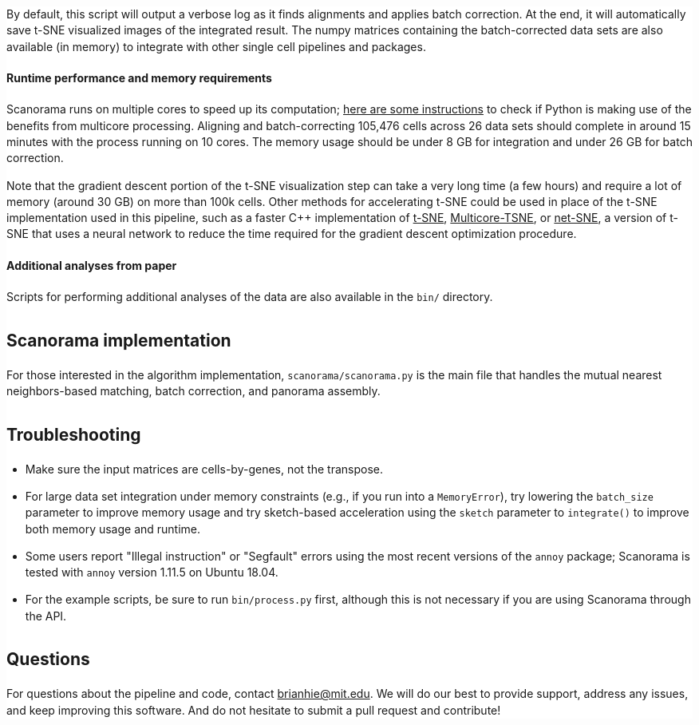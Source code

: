 By default, this script will output a verbose log as it finds alignments and applies batch correction. At the end, it will automatically save t-SNE visualized images of the integrated result. The numpy matrices containing the batch-corrected data sets are also available (in memory) to integrate with other single cell pipelines and packages.

#### Runtime performance and memory requirements

Scanorama runs on multiple cores to speed up its computation; [here are some instructions](https://roman-kh.github.io/numpy-multicore/) to check if Python is making use of the benefits from multicore processing. Aligning and batch-correcting 105,476 cells across 26 data sets should complete in around 15 minutes with the process running on 10 cores. The memory usage should be under 8 GB for integration and under 26 GB for batch correction.

Note that the gradient descent portion of the t-SNE visualization step can take a very long time (a few hours) and require a lot of memory (around 30 GB) on more than 100k cells. Other methods for accelerating t-SNE could be used in place of the t-SNE implementation used in this pipeline, such as a faster C++ implementation of [t-SNE](https://github.com/lvdmaaten/bhtsne), [Multicore-TSNE](https://github.com/DmitryUlyanov/Multicore-TSNE), or [net-SNE](https://github.com/hhcho/netsne), a version of t-SNE that uses a neural network to reduce the time required for the gradient descent optimization procedure.

#### Additional analyses from paper

Scripts for performing additional analyses of the data are also available in the `bin/` directory.

## Scanorama implementation

For those interested in the algorithm implementation, `scanorama/scanorama.py` is the main file that handles the mutual nearest neighbors-based matching, batch correction, and panorama assembly.

## Troubleshooting

- Make sure the input matrices are cells-by-genes, not the transpose.

- For large data set integration under memory constraints (e.g., if you run into a `MemoryError`), try lowering the `batch_size` parameter to improve memory usage and try sketch-based acceleration using the `sketch` parameter to `integrate()` to improve both memory usage and runtime.

- Some users report "Illegal instruction" or "Segfault" errors using the most recent versions of the `annoy` package; Scanorama is tested with `annoy` version 1.11.5 on Ubuntu 18.04.

- For the example scripts, be sure to run `bin/process.py` first, although this is not necessary if you are using Scanorama through the API.

## Questions

For questions about the pipeline and code, contact brianhie@mit.edu. We will do our best to provide support, address any issues, and keep improving this software. And do not hesitate to submit a pull request and contribute!
